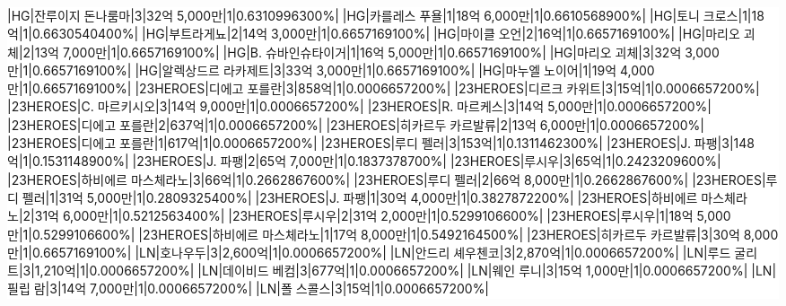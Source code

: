 |HG|잔루이지 돈나룸마|3|32억 5,000만|1|0.6310996300%|
|HG|카를레스 푸욜|1|18억 6,000만|1|0.6610568900%|
|HG|토니 크로스|1|18억|1|0.6630540400%|
|HG|부트라게뇨|2|14억 3,000만|1|0.6657169100%|
|HG|마이클 오언|2|16억|1|0.6657169100%|
|HG|마리오 괴체|2|13억 7,000만|1|0.6657169100%|
|HG|B. 슈바인슈타이거|1|16억 5,000만|1|0.6657169100%|
|HG|마리오 괴체|3|32억 3,000만|1|0.6657169100%|
|HG|알렉상드르 라카제트|3|33억 3,000만|1|0.6657169100%|
|HG|마누엘 노이어|1|19억 4,000만|1|0.6657169100%|
|23HEROES|디에고 포를란|3|858억|1|0.0006657200%|
|23HEROES|디르크 카위트|3|15억|1|0.0006657200%|
|23HEROES|C. 마르키시오|3|14억 9,000만|1|0.0006657200%|
|23HEROES|R. 마르케스|3|14억 5,000만|1|0.0006657200%|
|23HEROES|디에고 포를란|2|637억|1|0.0006657200%|
|23HEROES|히카르두 카르발류|2|13억 6,000만|1|0.0006657200%|
|23HEROES|디에고 포를란|1|617억|1|0.0006657200%|
|23HEROES|루디 펠러|3|153억|1|0.1311462300%|
|23HEROES|J. 파팽|3|148억|1|0.1531148900%|
|23HEROES|J. 파팽|2|65억 7,000만|1|0.1837378700%|
|23HEROES|루시우|3|65억|1|0.2423209600%|
|23HEROES|하비에르 마스체라노|3|66억|1|0.2662867600%|
|23HEROES|루디 펠러|2|66억 8,000만|1|0.2662867600%|
|23HEROES|루디 펠러|1|31억 5,000만|1|0.2809325400%|
|23HEROES|J. 파팽|1|30억 4,000만|1|0.3827872200%|
|23HEROES|하비에르 마스체라노|2|31억 6,000만|1|0.5212563400%|
|23HEROES|루시우|2|31억 2,000만|1|0.5299106600%|
|23HEROES|루시우|1|18억 5,000만|1|0.5299106600%|
|23HEROES|하비에르 마스체라노|1|17억 8,000만|1|0.5492164500%|
|23HEROES|히카르두 카르발류|3|30억 8,000만|1|0.6657169100%|
|LN|호나우두|3|2,600억|1|0.0006657200%|
|LN|안드리 셰우첸코|3|2,870억|1|0.0006657200%|
|LN|루드 굴리트|3|1,210억|1|0.0006657200%|
|LN|데이비드 베컴|3|677억|1|0.0006657200%|
|LN|웨인 루니|3|15억 1,000만|1|0.0006657200%|
|LN|필립 람|3|14억 7,000만|1|0.0006657200%|
|LN|폴 스콜스|3|15억|1|0.0006657200%|